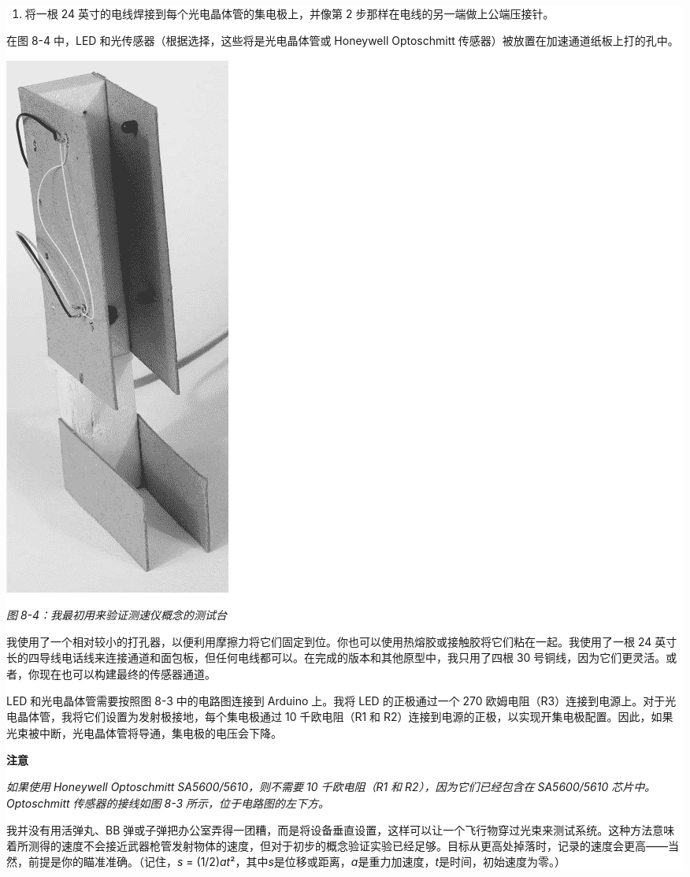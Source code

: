 1.  将一根 24 英寸的电线焊接到每个光电晶体管的集电极上，并像第 2 步那样在电线的另一端做上公端压接针。

在图 8-4 中，LED 和光传感器（根据选择，这些将是光电晶体管或 Honeywell Optoschmitt 传感器）被放置在加速通道纸板上打的孔中。

![image](img/fig8_4.jpg)

*图 8-4：我最初用来验证测速仪概念的测试台*

我使用了一个相对较小的打孔器，以便利用摩擦力将它们固定到位。你也可以使用热熔胶或接触胶将它们粘在一起。我使用了一根 24 英寸长的四导线电话线来连接通道和面包板，但任何电线都可以。在完成的版本和其他原型中，我只用了四根 30 号铜线，因为它们更灵活。或者，你现在也可以构建最终的传感器通道。

LED 和光电晶体管需要按照图 8-3 中的电路图连接到 Arduino 上。我将 LED 的正极通过一个 270 欧姆电阻（R3）连接到电源上。对于光电晶体管，我将它们设置为发射极接地，每个集电极通过 10 千欧电阻（R1 和 R2）连接到电源的正极，以实现开集电极配置。因此，如果光束被中断，光电晶体管将导通，集电极的电压会下降。

****注意****

*如果使用 Honeywell Optoschmitt SA5600/5610，则不需要 10 千欧电阻（R1 和 R2），因为它们已经包含在 SA5600/5610 芯片中。Optoschmitt 传感器的接线如图 8-3 所示，位于电路图的左下方。*

我并没有用活弹丸、BB 弹或子弹把办公室弄得一团糟，而是将设备垂直设置，这样可以让一个飞行物穿过光束来测试系统。这种方法意味着所测得的速度不会接近武器枪管发射物体的速度，但对于初步的概念验证实验已经足够。目标从更高处掉落时，记录的速度会更高——当然，前提是你的瞄准准确。（记住，*s* = (1/2)*at*²，其中*s*是位移或距离，*a*是重力加速度，*t*是时间，初始速度为零。）
